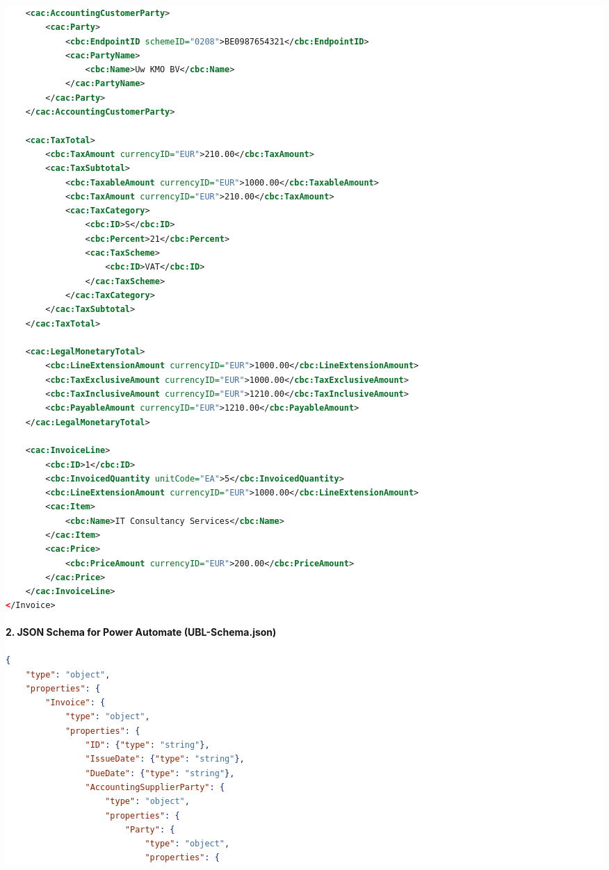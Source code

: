 ```xml
    <cac:AccountingCustomerParty>
        <cac:Party>
            <cbc:EndpointID schemeID="0208">BE0987654321</cbc:EndpointID>
            <cac:PartyName>
                <cbc:Name>Uw KMO BV</cbc:Name>
            </cac:PartyName>
        </cac:Party>
    </cac:AccountingCustomerParty>
    
    <cac:TaxTotal>
        <cbc:TaxAmount currencyID="EUR">210.00</cbc:TaxAmount>
        <cac:TaxSubtotal>
            <cbc:TaxableAmount currencyID="EUR">1000.00</cbc:TaxableAmount>
            <cbc:TaxAmount currencyID="EUR">210.00</cbc:TaxAmount>
            <cac:TaxCategory>
                <cbc:ID>S</cbc:ID>
                <cbc:Percent>21</cbc:Percent>
                <cac:TaxScheme>
                    <cbc:ID>VAT</cbc:ID>
                </cac:TaxScheme>
            </cac:TaxCategory>
        </cac:TaxSubtotal>
    </cac:TaxTotal>
    
    <cac:LegalMonetaryTotal>
        <cbc:LineExtensionAmount currencyID="EUR">1000.00</cbc:LineExtensionAmount>
        <cbc:TaxExclusiveAmount currencyID="EUR">1000.00</cbc:TaxExclusiveAmount>
        <cbc:TaxInclusiveAmount currencyID="EUR">1210.00</cbc:TaxInclusiveAmount>
        <cbc:PayableAmount currencyID="EUR">1210.00</cbc:PayableAmount>
    </cac:LegalMonetaryTotal>
    
    <cac:InvoiceLine>
        <cbc:ID>1</cbc:ID>
        <cbc:InvoicedQuantity unitCode="EA">5</cbc:InvoicedQuantity>
        <cbc:LineExtensionAmount currencyID="EUR">1000.00</cbc:LineExtensionAmount>
        <cac:Item>
            <cbc:Name>IT Consultancy Services</cbc:Name>
        </cac:Item>
        <cac:Price>
            <cbc:PriceAmount currencyID="EUR">200.00</cbc:PriceAmount>
        </cac:Price>
    </cac:InvoiceLine>
</Invoice>
```

#### **2. JSON Schema for Power Automate (UBL-Schema.json)**
```json
{
    "type": "object",
    "properties": {
        "Invoice": {
            "type": "object",
            "properties": {
                "ID": {"type": "string"},
                "IssueDate": {"type": "string"},
                "DueDate": {"type": "string"},
                "AccountingSupplierParty": {
                    "type": "object",
                    "properties": {
                        "Party": {
                            "type": "object",
                            "properties": {
```